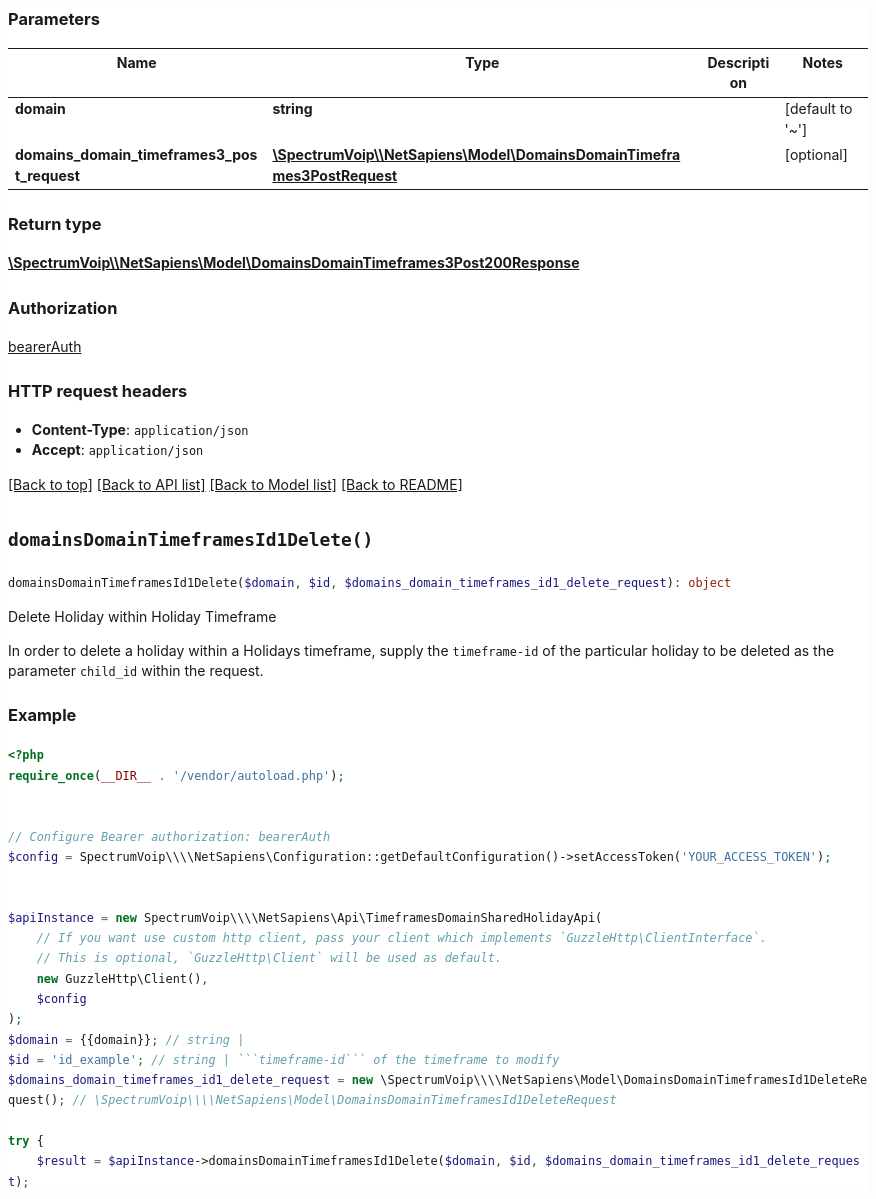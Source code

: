 ### Parameters

| Name | Type | Description  | Notes |
| ------------- | ------------- | ------------- | ------------- |
| **domain** | **string**|  | [default to &#39;~&#39;] |
| **domains_domain_timeframes3_post_request** | [**\SpectrumVoip\\\\NetSapiens\Model\DomainsDomainTimeframes3PostRequest**](../Model/DomainsDomainTimeframes3PostRequest.md)|  | [optional] |

### Return type

[**\SpectrumVoip\\\\NetSapiens\Model\DomainsDomainTimeframes3Post200Response**](../Model/DomainsDomainTimeframes3Post200Response.md)

### Authorization

[bearerAuth](../../README.md#bearerAuth)

### HTTP request headers

- **Content-Type**: `application/json`
- **Accept**: `application/json`

[[Back to top]](#) [[Back to API list]](../../README.md#endpoints)
[[Back to Model list]](../../README.md#models)
[[Back to README]](../../README.md)

## `domainsDomainTimeframesId1Delete()`

```php
domainsDomainTimeframesId1Delete($domain, $id, $domains_domain_timeframes_id1_delete_request): object
```

Delete Holiday within Holiday Timeframe

In order to delete a holiday within a Holidays timeframe, supply the ```timeframe-id``` of the particular holiday to be deleted as the parameter ```child_id``` within the request.

### Example

```php
<?php
require_once(__DIR__ . '/vendor/autoload.php');


// Configure Bearer authorization: bearerAuth
$config = SpectrumVoip\\\\NetSapiens\Configuration::getDefaultConfiguration()->setAccessToken('YOUR_ACCESS_TOKEN');


$apiInstance = new SpectrumVoip\\\\NetSapiens\Api\TimeframesDomainSharedHolidayApi(
    // If you want use custom http client, pass your client which implements `GuzzleHttp\ClientInterface`.
    // This is optional, `GuzzleHttp\Client` will be used as default.
    new GuzzleHttp\Client(),
    $config
);
$domain = {{domain}}; // string | 
$id = 'id_example'; // string | ```timeframe-id``` of the timeframe to modify
$domains_domain_timeframes_id1_delete_request = new \SpectrumVoip\\\\NetSapiens\Model\DomainsDomainTimeframesId1DeleteRequest(); // \SpectrumVoip\\\\NetSapiens\Model\DomainsDomainTimeframesId1DeleteRequest

try {
    $result = $apiInstance->domainsDomainTimeframesId1Delete($domain, $id, $domains_domain_timeframes_id1_delete_request);
```